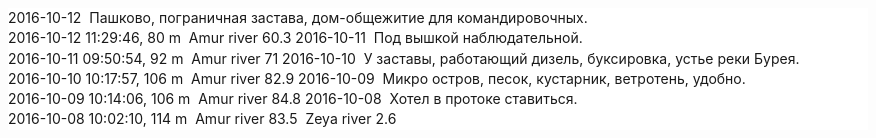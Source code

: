 <tr class="table_row blue">
<td class="track_direction down color"></td>
<td class="camp_date">2016-10-12</td>
<td class="camp_descr"><img src="/user/themes/sky/images/marks/ground-camping.png" alt=""> Пашково, пограничная застава, дом-общежитие для командировочных.<br>2016-10-12 11:29:46, 80 m</td>
<td class="track_title"><img src="/user/themes/sky/images/marks/down.png" alt=""> Amur river</td>
<td class="track_km">60.3</td>
<td class="track_descr"></td>
</tr>

<tr class="table_row blue">
<td class="track_direction down color"></td>
<td class="camp_date">2016-10-11</td>
<td class="camp_descr"><img src="/user/themes/sky/images/marks/01-camp.png" alt=""> Под вышкой наблюдательной.<br>2016-10-11 09:50:54, 92 m</td>
<td class="track_title"><img src="/user/themes/sky/images/marks/down.png" alt=""> Amur river</td>
<td class="track_km">71</td>
<td class="track_descr"></td>
</tr>

<tr class="table_row blue">
<td class="track_direction down color"></td>
<td class="camp_date">2016-10-10</td>
<td class="camp_descr"><img src="/user/themes/sky/images/marks/01-camp.png" alt=""> У заставы, работающий дизель, буксировка, устье реки Бурея.<br>2016-10-10 10:17:57, 106 m</td>
<td class="track_title"><img src="/user/themes/sky/images/marks/down.png" alt=""> Amur river</td>
<td class="track_km">82.9</td>
<td class="track_descr"></td>
</tr>

<tr class="table_row blue">
<td class="track_direction down color"></td>
<td class="camp_date">2016-10-09</td>
<td class="camp_descr"><img src="/user/themes/sky/images/marks/01-camp.png" alt=""> Микро остров, песок, кустарник, ветротень, удобно.<br>2016-10-09 10:14:06, 106 m</td>
<td class="track_title"><img src="/user/themes/sky/images/marks/down.png" alt=""> Amur river</td>
<td class="track_km">84.8</td>
<td class="track_descr"></td>
</tr>

<tr class="table_row blue">
<td class="track_direction down color"></td>
<td class="camp_date" rowspan="2">2016-10-08</td>
<td class="camp_descr" rowspan="2"><img src="/user/themes/sky/images/marks/01-camp.png" alt=""> Хотел в протоке ставиться.<br>2016-10-08 10:02:10, 114 m</td>
<td class="track_title"><img src="/user/themes/sky/images/marks/down.png" alt=""> Amur river</td>
<td class="track_km">83.5</td>
<td class="track_descr"></td>
</tr>

<tr class="table_row blue">
<td class="track_direction down color"></td>
<td class="track_title"><img src="/user/themes/sky/images/marks/down.png" alt=""> Zeya river</td>
<td class="track_km">2.6</td>
<td class="track_descr"></td>
</tr>
